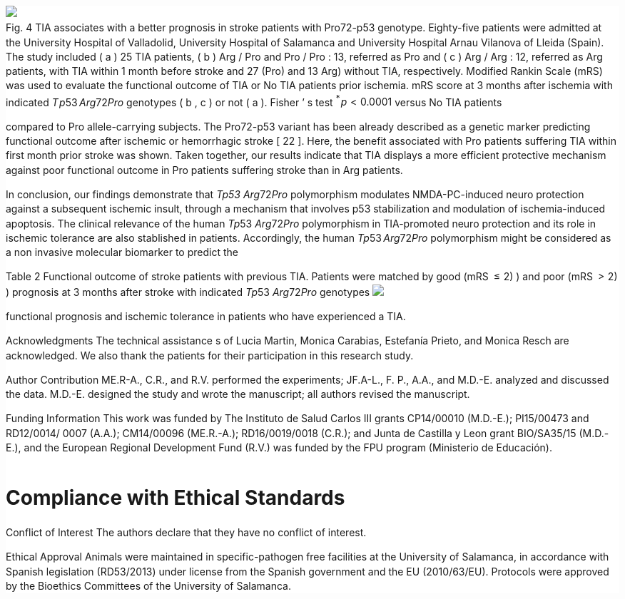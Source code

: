 ![](images/885ab96b9911a32a7c5195670dffa63a1e33da33c3ec16286c3e64a5d9409629.jpg)  
Fig. 4  TIA associates with a better prognosis in stroke patients with Pro72-p53 genotype. Eighty-five patients were admitted at the University Hospital of Valladolid, University Hospital of Salamanca and University Hospital Arnau Vilanova of Lleida (Spain). The study included ( a ) 25 TIA patients, ( b )  Arg / Pro  and  Pro / Pro : 13, referred as Pro and ( c )  Arg / Arg : 12, referred as Arg patients, with TIA within 1 month before stroke and 27 (Pro) and   $13{\mathrm{~Arg}})$  without TIA, respectively. Modified Rankin Scale (mRS) was used to evaluate the functional outcome of TIA or No TIA patients prior ischemia. mRS score at 3 months after ischemia with indicated    $T\!p53\,A r g72P r o$  genotypes ( b ,  c ) or not ( a ). Fisher ’ s test   $^{*}\!p<0.0001$   versus No TIA patients  

compared to Pro allele-carrying subjects. The Pro72-p53 variant has been already described as a genetic marker predicting functional outcome after ischemic or hemorrhagic stroke [ 22 ]. Here, the benefit associated with Pro patients suffering TIA within first month prior stroke was shown. Taken together, our results indicate that TIA displays a more efficient protective mechanism against poor functional outcome in Pro patients suffering stroke than in Arg patients.  

In conclusion, our findings demonstrate that    $\mathit{T p53}$   $A r g72P r o$   polymorphism modulates NMDA-PC-induced neuro protection against a subsequent ischemic insult, through a mechanism that involves p53 stabilization and modulation of ischemia-induced apoptosis. The clinical relevance of the human    $T p53\ A r g72P r o$   polymorphism in TIA-promoted neuro protection and its role in ischemic tolerance are also stablished in patients. Accordingly, the human  $T p53\,A r g72P r o$   polymorphism might be considered as a non invasive molecular biomarker to predict the  

Table 2 Functional outcome of stroke patients with previous TIA. Patients were matched by good   $(\mathrm{mRS}\,\leq2)$  ) and poor   $(\mathrm{mRS}\,>2)$  ) prognosis at 3 months after stroke with indicated    $T p53\ A r g72P r o$  genotypes 
![](images/05da601458960088e08829accf25131a8f4c8288ad6d9c56a982d456ef60cf87.jpg)  

functional prognosis and ischemic tolerance in patients who have experienced a TIA.  

Acknowledgments  The technical assistance s of Lucia Martin, Monica Carabias, Estefanía Prieto, and Monica Resch are acknowledged. We also thank the patients for their participation in this research study.  

Author Contribution  ME.R-A., C.R., and R.V. performed the experiments; JF.A-L., F. P., A.A., and M.D.-E. analyzed and discussed the data. M.D.-E. designed the study and wrote the manuscript; all authors revised the manuscript.  

Funding Information  This work was funded by The Instituto de Salud Carlos III grants CP14/00010 (M.D.-E.); PI15/00473 and RD12/0014/ 0007 (A.A.); CM14/00096 (ME.R.-A.); RD16/0019/0018 (C.R.); and Junta de Castilla y Leon grant BIO/SA35/15 (M.D.-E.), and the European Regional Development Fund (R.V.) was funded by the FPU program (Ministerio de Educación).  

# Compliance with Ethical Standards  

Conflict of Interest The authors declare that they have no conflict of interest.  

Ethical Approval Animals were maintained in specific-pathogen free facilities at the University of Salamanca, in accordance with Spanish legislation (RD53/2013) under license from the Spanish government and the EU (2010/63/EU). Protocols were approved by the Bioethics Committees of the University of Salamanca.  
